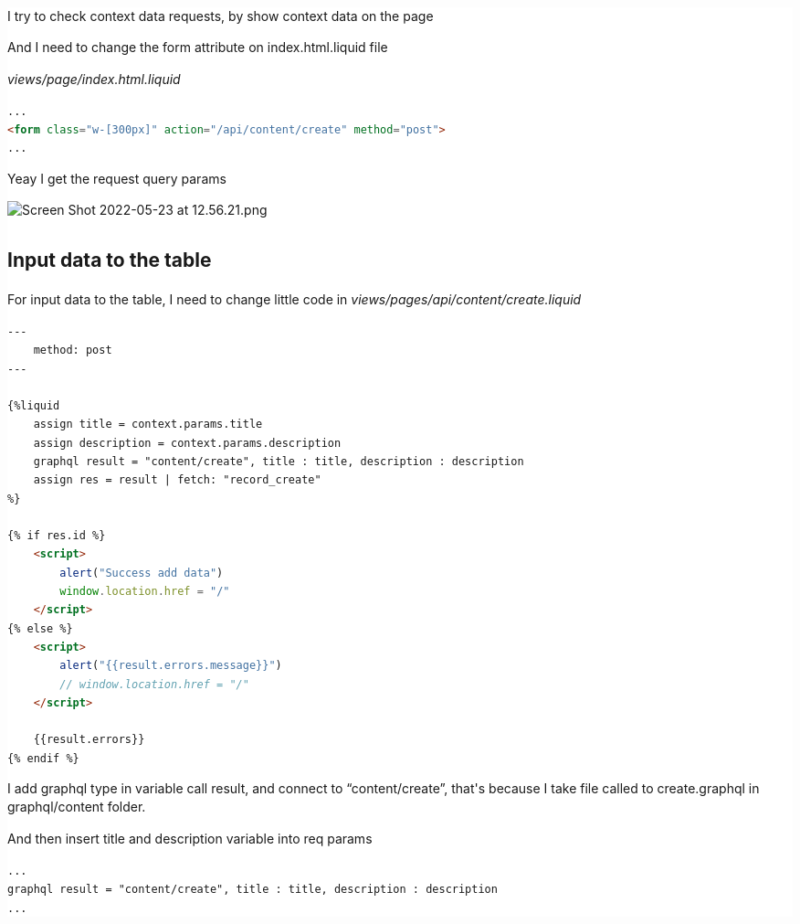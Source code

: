 I try to check context data requests, by show context data on the page

And I need to change the form attribute on index.html.liquid file

*views/page/index.html.liquid*

```html
...
<form class="w-[300px]" action="/api/content/create" method="post">
...
```

 Yeay I get the request query params

![Screen Shot 2022-05-23 at 12.56.21.png](Starting%20create%20a%20simple%20project%20on%20the%20platform%20o%201893c963e75a4bf0aeca533eac3524d6/Screen_Shot_2022-05-23_at_12.56.21.png)

## Input data to the table

For input data to the table, I need to change little code in *views/pages/api/content/create.liquid*

```html
---
    method: post
---

{%liquid 
    assign title = context.params.title 
    assign description = context.params.description 
    graphql result = "content/create", title : title, description : description 
    assign res = result | fetch: "record_create"
%}

{% if res.id %}
    <script>
        alert("Success add data")
        window.location.href = "/"
    </script>
{% else %}
    <script>
        alert("{{result.errors.message}}")
        // window.location.href = "/"
    </script>

    {{result.errors}}
{% endif %}
```

I add graphql type in variable call result, and connect to “content/create”, that's because I take file called to create.graphql in graphql/content folder.

And then insert title and description variable into req params

```html
...
graphql result = "content/create", title : title, description : description 
...

```
